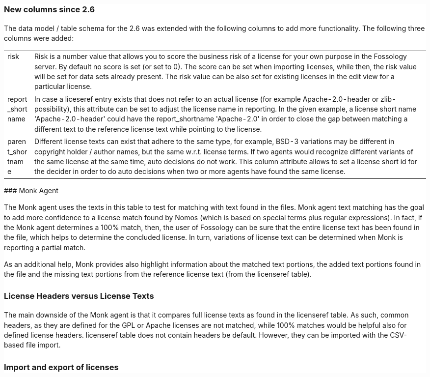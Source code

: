 ### New columns since 2.6

The data model / table schema for the 2.6 was extended with the following columns to add more functionality. The following three columns were added:

<table>
  <tr>
    <td>risk</td>
    <td>Risk is a number value that allows you to score the business risk of a license for your own purpose in the Fossology server. By default no score is set (or set to 0). The score can be set when importing licenses, while then, the risk value will be set for data sets already present. The risk value can be also set for existing licenses in the edit view for a particular license.</td>
  </tr>
  <tr>
    <td>report_shortname</td>
    <td>In case a liceseref entry exists that does not refer to an actual license (for example Apache-2.0-header or zlib-possibility), this attribute can be set to adjust the license name in reporting. In the given example, a license short name 'Apache-2.0-header' could have the report_shortname 'Apache-2.0' in order to close the gap between matching a different text to the reference license text while pointing to the license.</td>
  </tr>
  <tr>
    <td>parent_shortname</td>
    <td>Different license texts can exist that adhere to the same type, for example, BSD-3 variations may be different in copyright holder / author names, but the same w.r.t. license terms. If two agents would recognize different variants of the same license at the same time, auto decisions do not work. This column attribute allows to set a license short id for the decider in order to do auto decisions when two or more agents have found the same license.</td>
  </tr>
</table>
### Monk Agent

The Monk agent uses the texts in this table to test for matching with text found in the files. 
Monk agent text matching has the goal to add more confidence to a license match found by Nomos (which is based on special terms plus regular expressions). In fact, if the Monk agent determines a 100% match, then, the user of Fossology can be sure that the entire license text has been found in the file, which helps to determine the concluded license. In turn, variations of license text can be determined when Monk is reporting a partial match. 

As an additional help, Monk provides also highlight information about the matched text portions, the added text portions found in the file and the missing text portions from the reference license text (from the licenseref table).

### License Headers versus License Texts

The main downside of the Monk agent is that it compares full license texts as found in the licenseref table. As such, common headers, as they are defined for the GPL or Apache licenses are not matched, while 100% matches would be helpful also for defined license headers. licenseref table does not contain headers be default. However, they can be imported with the CSV-based file import.

### Import and export of licenses
